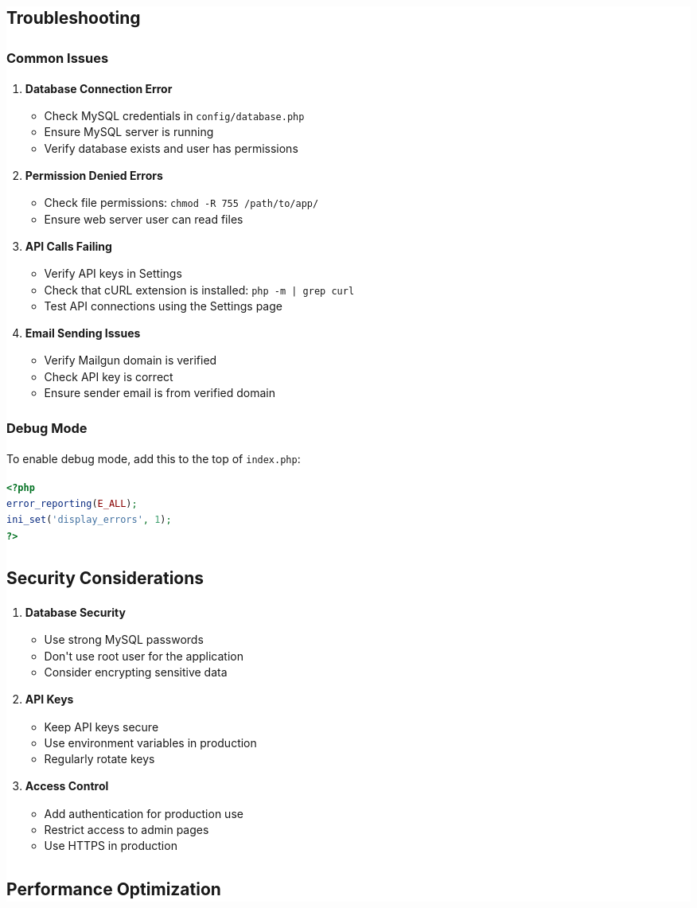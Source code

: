 ## Troubleshooting

### Common Issues

1. **Database Connection Error**
   - Check MySQL credentials in `config/database.php`
   - Ensure MySQL server is running
   - Verify database exists and user has permissions

2. **Permission Denied Errors**
   - Check file permissions: `chmod -R 755 /path/to/app/`
   - Ensure web server user can read files

3. **API Calls Failing**
   - Verify API keys in Settings
   - Check that cURL extension is installed: `php -m | grep curl`
   - Test API connections using the Settings page

4. **Email Sending Issues**
   - Verify Mailgun domain is verified
   - Check API key is correct
   - Ensure sender email is from verified domain

### Debug Mode

To enable debug mode, add this to the top of `index.php`:

```php
<?php
error_reporting(E_ALL);
ini_set('display_errors', 1);
?>
```

## Security Considerations

1. **Database Security**
   - Use strong MySQL passwords
   - Don't use root user for the application
   - Consider encrypting sensitive data

2. **API Keys**
   - Keep API keys secure
   - Use environment variables in production
   - Regularly rotate keys

3. **Access Control**
   - Add authentication for production use
   - Restrict access to admin pages
   - Use HTTPS in production

## Performance Optimization
